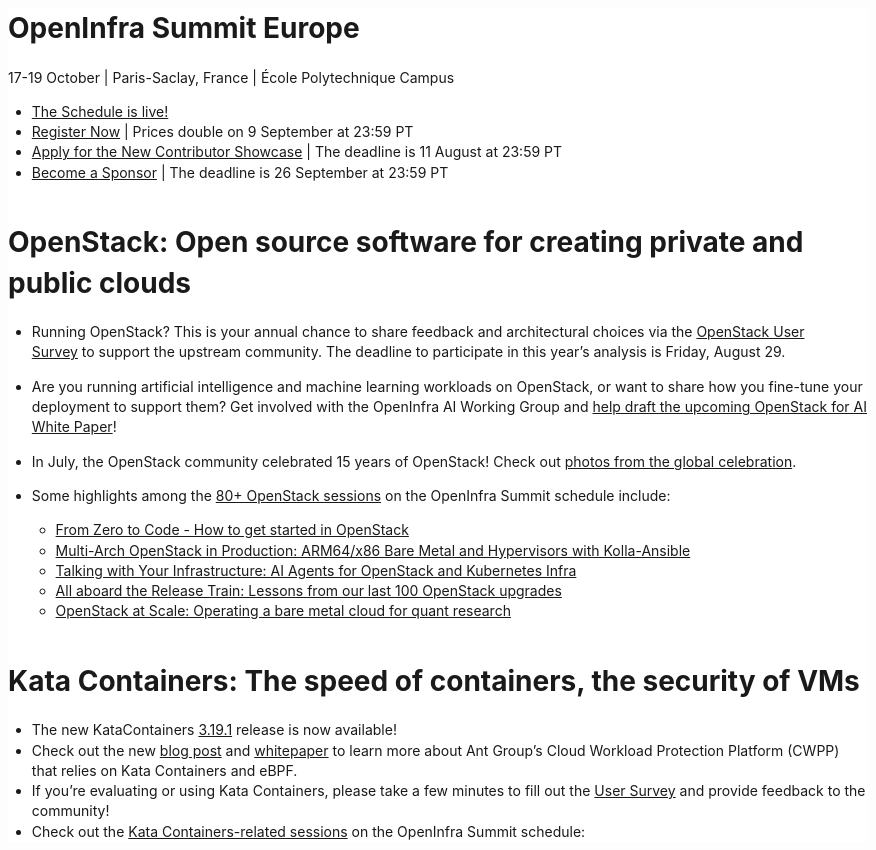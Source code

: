 # OpenInfra Summit Europe

17-19 October | Paris-Saclay, France | École Polytechnique Campus

* [The Schedule is live!](https://summit2025.openinfra.org/a/schedule/) 
* [Register Now](https://openinfrasummit25.dakini-pco.com/) | Prices double on 9 September at 23:59 PT
* [Apply for the New Contributor Showcase](https://summit2025.openinfra.org/new-contributors-at-the-openinfra-summit/) | The deadline is 11 August at 23:59 PT
* [Become a Sponsor](https://summit2025.openinfra.org/sponsor/) | The deadline is 26 September at 23:59 PT

# OpenStack: Open source software for creating private and public clouds

* Running OpenStack? This is your annual chance to share feedback and architectural choices via the [OpenStack User Survey](http://openstack.org/usersurvey) to support the upstream community. The deadline to participate in this year’s analysis is Friday, August 29.
* Are you running artificial intelligence and machine learning workloads on OpenStack, or want to share how you fine-tune your deployment to support them? Get involved with the OpenInfra AI Working Group and [help draft the upcoming OpenStack for AI White Paper](https://lists.openstack.org/archives/list/openstack-discuss@lists.openstack.org/thread/QGADCGXW2J5PJZKDH24VMJJJOM72GQTF/#QGADCGXW2J5PJZKDH24VMJJJOM72GQTF)!
* In July, the OpenStack community celebrated 15 years of OpenStack! Check out [photos from the global celebration](https://www.openstack.org/blog/celebrating-15-years-of-openstack/). 
* Some highlights among the [80+ OpenStack sessions](https://summit2025.openinfra.org/a/schedule#view=calendar&tags=4649) on the OpenInfra Summit schedule include:

  * [From Zero to Code - How to get started in OpenStack](https://summit2025.openinfra.org/a/schedule#view=calendar&tags=4649&title=From%20Zero%20to%20Code%20-%20How%20to%20get%20started%20in%20OpenStack)
  * [Multi-Arch OpenStack in Production: ARM64/x86 Bare Metal and Hypervisors with Kolla-Ansible](https://summit2025.openinfra.org/a/schedule#view=calendar&tags=4649&title=Multi-Arch%20OpenStack%20in%20Production%3A%20ARM64%2Fx86%20Bare%20Metal%20and%20Hypervisors%20with%20Kolla-Ansible)
  * [Talking with Your Infrastructure: AI Agents for OpenStack and Kubernetes Infra](https://summit2025.openinfra.org/a/schedule#view=calendar&tags=4649&speakers=10326)
  * [All aboard the Release Train: Lessons from our last 100 OpenStack upgrades](https://summit2025.openinfra.org/a/schedule#view=calendar&tags=4649&title=All%20aboard%20the%20Release%20Train%3A%20Lessons%20from%20our%20last%20100%20OpenStack%20upgrades)
  * [OpenStack at Scale: Operating a bare metal cloud for quant research](https://summit2025.openinfra.org/a/schedule#view=calendar&tags=4649&title=OpenStack%20at%20Scale%3A%20Operating%20a%20bare%20metal%20cloud%20for%20quant%20research)

# Kata Containers: The speed of containers, the security of VMs

* The new KataContainers [3.19.1](https://github.com/kata-containers/kata-containers/releases) release is now available!
* Check out the new [blog post](https://katacontainers.io/blog/kata-containers-ant-container-security-with-ebpf-whitepaper/) and [whitepaper](https://katacontainers.io/collateral/kata-containers-ant-group-cwpp-ebpf_whitepaper.pdf) to learn more about Ant Group’s Cloud Workload Protection Platform (CWPP) that relies on Kata Containers and eBPF.
* If you’re evaluating or using Kata Containers, please take a few minutes to fill out the [User Survey](https://openinfrafoundation.formstack.com/forms/kata_containers_user_survey) and provide feedback to the community!
* Check out the [Kata Containers-related sessions](https://summit2025.openinfra.org/a/schedule#view=calendar&tags=4638) on the OpenInfra Summit schedule:
